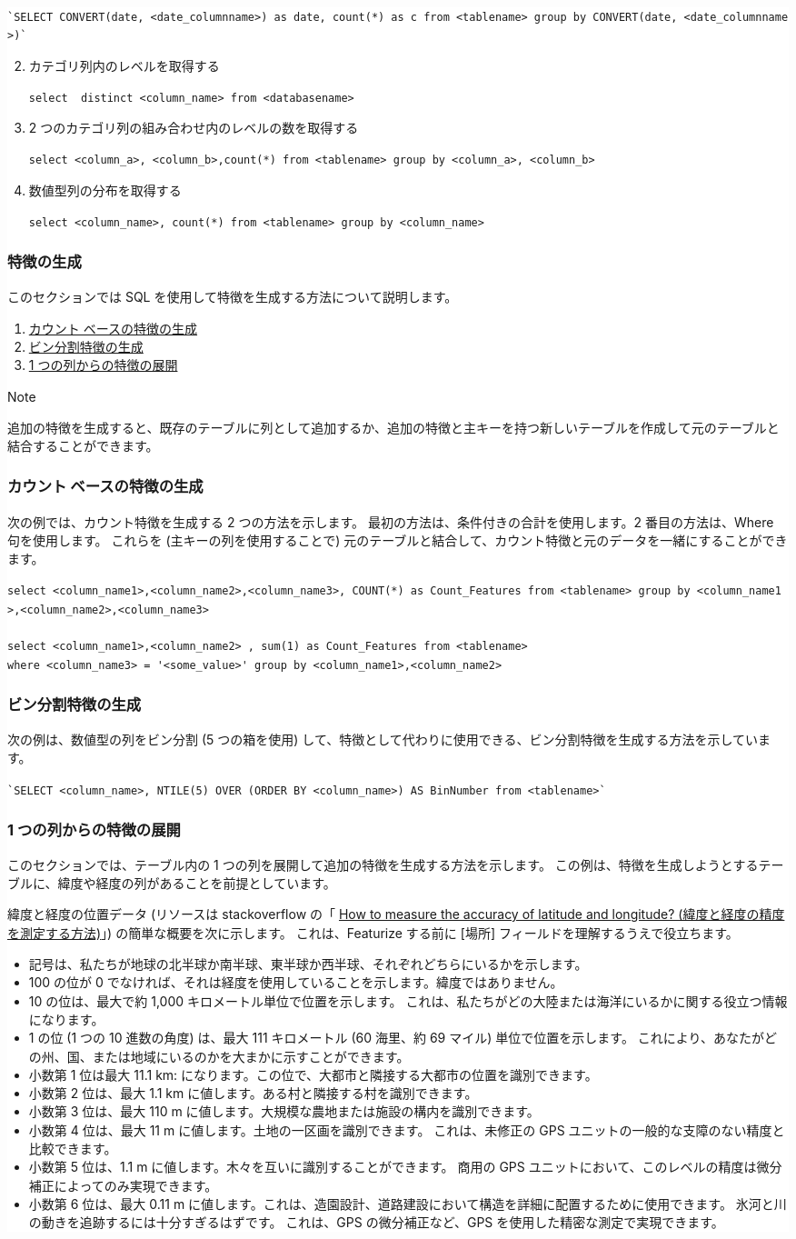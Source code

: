     `SELECT CONVERT(date, <date_columnname>) as date, count(*) as c from <tablename> group by CONVERT(date, <date_columnname>)` 
2. カテゴリ列内のレベルを取得する
   
    `select  distinct <column_name> from <databasename>`
3. 2 つのカテゴリ列の組み合わせ内のレベルの数を取得する 
   
    `select <column_a>, <column_b>,count(*) from <tablename> group by <column_a>, <column_b>`
4. 数値型列の分布を取得する
   
    `select <column_name>, count(*) from <tablename> group by <column_name>`

### <a name="sql-featuregen"></a>特徴の生成
このセクションでは SQL を使用して特徴を生成する方法について説明します。  

1. [カウント ベースの特徴の生成](#sql-countfeature)
2. [ビン分割特徴の生成](#sql-binningfeature)
3. [1 つの列からの特徴の展開](#sql-featurerollout)

> [!NOTE]
> 追加の特徴を生成すると、既存のテーブルに列として追加するか、追加の特徴と主キーを持つ新しいテーブルを作成して元のテーブルと結合することができます。 
> 
> 

### <a name="sql-countfeature"></a>カウント ベースの特徴の生成
次の例では、カウント特徴を生成する 2 つの方法を示します。 最初の方法は、条件付きの合計を使用します。2 番目の方法は、Where 句を使用します。 これらを (主キーの列を使用することで) 元のテーブルと結合して、カウント特徴と元のデータを一緒にすることができます。

    select <column_name1>,<column_name2>,<column_name3>, COUNT(*) as Count_Features from <tablename> group by <column_name1>,<column_name2>,<column_name3> 

    select <column_name1>,<column_name2> , sum(1) as Count_Features from <tablename> 
    where <column_name3> = '<some_value>' group by <column_name1>,<column_name2> 

### <a name="sql-binningfeature"></a>ビン分割特徴の生成
次の例は、数値型の列をビン分割 (5 つの箱を使用) して、特徴として代わりに使用できる、ビン分割特徴を生成する方法を示しています。

    `SELECT <column_name>, NTILE(5) OVER (ORDER BY <column_name>) AS BinNumber from <tablename>`


### <a name="sql-featurerollout"></a>1 つの列からの特徴の展開
このセクションでは、テーブル内の 1 つの列を展開して追加の特徴を生成する方法を示します。 この例は、特徴を生成しようとするテーブルに、緯度や経度の列があることを前提としています。

緯度と経度の位置データ (リソースは stackoverflow の「 [How to measure the accuracy of latitude and longitude? (緯度と経度の精度を測定する方法)](https://gis.stackexchange.com/questions/8650/how-to-measure-the-accuracy-of-latitude-and-longitude)」) の簡単な概要を次に示します。 これは、Featurize する前に [場所] フィールドを理解するうえで役立ちます。

* 記号は、私たちが地球の北半球か南半球、東半球か西半球、それぞれどちらにいるかを示します。
* 100 の位が 0 でなければ、それは経度を使用していることを示します。緯度ではありません。
* 10 の位は、最大で約 1,000 キロメートル単位で位置を示します。 これは、私たちがどの大陸または海洋にいるかに関する役立つ情報になります。
* 1 の位 (1 つの 10 進数の角度) は、最大 111 キロメートル (60 海里、約 69 マイル) 単位で位置を示します。 これにより、あなたがどの州、国、または地域にいるのかを大まかに示すことができます。
* 小数第 1 位は最大 11.1 km: になります。この位で、大都市と隣接する大都市の位置を識別できます。
* 小数第 2 位は、最大 1.1 km に値します。ある村と隣接する村を識別できます。
* 小数第 3 位は、最大 110 m に値します。大規模な農地または施設の構内を識別できます。
* 小数第 4 位は、最大 11 m に値します。土地の一区画を識別できます。 これは、未修正の GPS ユニットの一般的な支障のない精度と比較できます。
* 小数第 5 位は、1.1 m に値します。木々を互いに識別することができます。 商用の GPS ユニットにおいて、このレベルの精度は微分補正によってのみ実現できます。
* 小数第 6 位は、最大 0.11 m に値します。これは、造園設計、道路建設において構造を詳細に配置するために使用できます。 氷河と川の動きを追跡するには十分すぎるはずです。 これは、GPS の微分補正など、GPS を使用した精密な測定で実現できます。


[1]: ./media/sql-server-virtual-machine/reader_db_featurizedinput.png
[import-data]: https://msdn.microsoft.com/library/azure/4e1b0fe6-aded-4b3f-a36f-39b8862b9004/